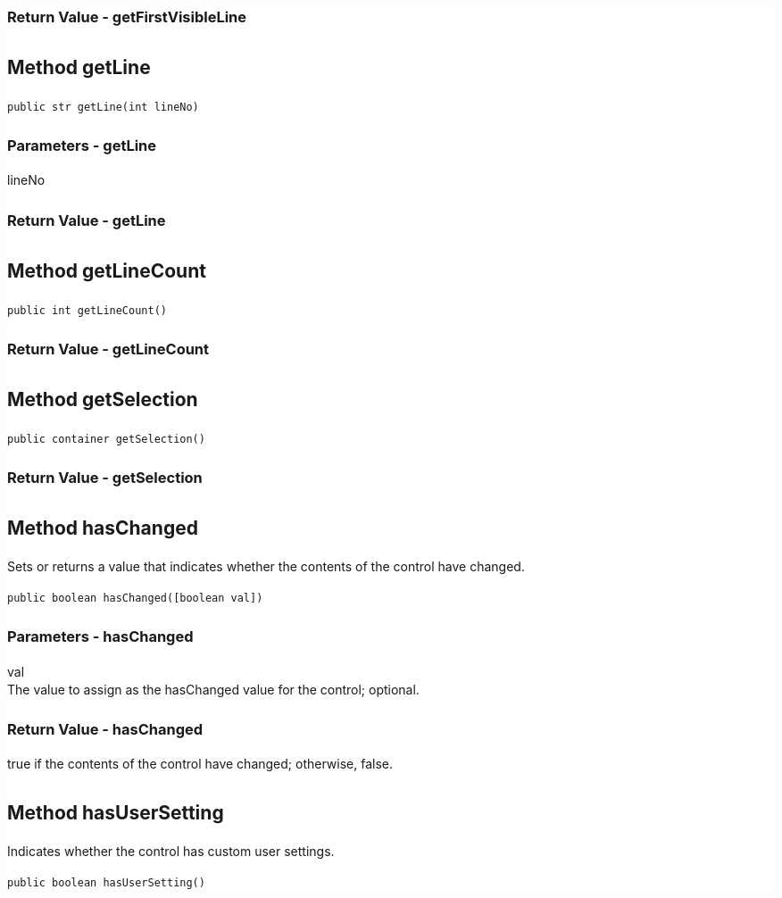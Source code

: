 ### Return Value - getFirstVisibleLine

## Method getLine

```xpp
public str getLine(int lineNo)
```

### Parameters - getLine

lineNo  

### Return Value - getLine

## Method getLineCount

```xpp
public int getLineCount()
```

### Return Value - getLineCount

## Method getSelection

```xpp
public container getSelection()
```

### Return Value - getSelection

## Method hasChanged

Sets or returns a value that indicates whether the contents of the control have changed.

```xpp
public boolean hasChanged([boolean val])
```

### Parameters - hasChanged

val  
The value to assign as the hasChanged value for the control; optional.

### Return Value - hasChanged

true if the contents of the control have changed; otherwise, false.

## Method hasUserSetting

Indicates whether the control has custom user settings.

```xpp
public boolean hasUserSetting()
```
